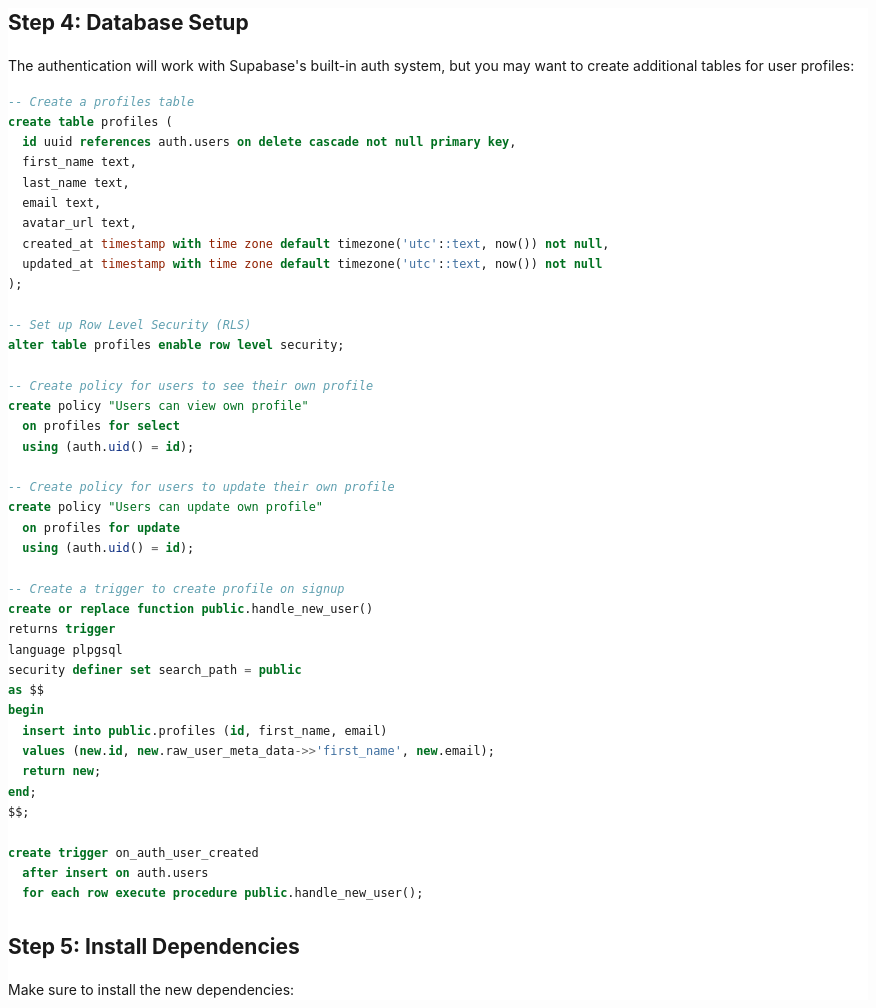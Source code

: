 ## Step 4: Database Setup

The authentication will work with Supabase's built-in auth system, but you may want to create additional tables for user profiles:

```sql
-- Create a profiles table
create table profiles (
  id uuid references auth.users on delete cascade not null primary key,
  first_name text,
  last_name text,
  email text,
  avatar_url text,
  created_at timestamp with time zone default timezone('utc'::text, now()) not null,
  updated_at timestamp with time zone default timezone('utc'::text, now()) not null
);

-- Set up Row Level Security (RLS)
alter table profiles enable row level security;

-- Create policy for users to see their own profile
create policy "Users can view own profile" 
  on profiles for select 
  using (auth.uid() = id);

-- Create policy for users to update their own profile
create policy "Users can update own profile" 
  on profiles for update 
  using (auth.uid() = id);

-- Create a trigger to create profile on signup
create or replace function public.handle_new_user()
returns trigger
language plpgsql
security definer set search_path = public
as $$
begin
  insert into public.profiles (id, first_name, email)
  values (new.id, new.raw_user_meta_data->>'first_name', new.email);
  return new;
end;
$$;

create trigger on_auth_user_created
  after insert on auth.users
  for each row execute procedure public.handle_new_user();
```

## Step 5: Install Dependencies

Make sure to install the new dependencies:
